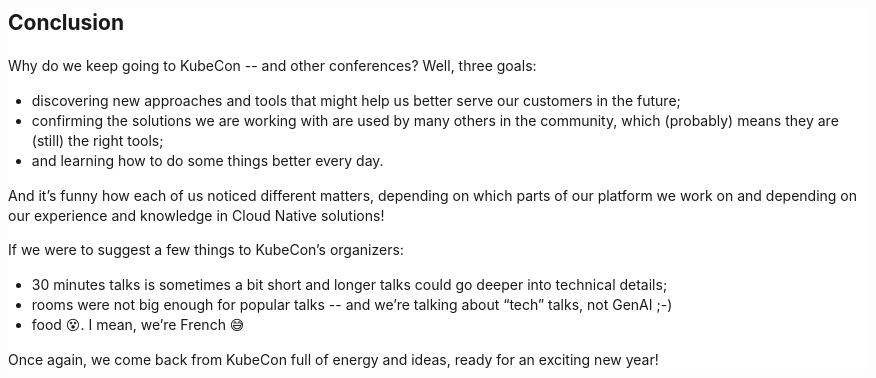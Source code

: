 ## Conclusion

Why do we keep going to KubeCon -- and other conferences? Well, three goals:

 * discovering new approaches and tools that might help us better serve our customers in the future;
 * confirming the solutions we are working with are used by many others in the community, which (probably) means they are (still) the right tools;
 * and learning how to do some things better every day.

And it’s funny how each of us noticed different matters, depending on which parts of our platform we work on and depending on our experience and knowledge in Cloud Native solutions!

If we were to suggest a few things to KubeCon’s organizers:

 * 30 minutes talks is sometimes a bit short and longer talks could go deeper into technical details;
 * rooms were not big enough for popular talks -- and we’re talking about “tech” talks, not GenAI ;-)
 * food 😵. I mean, we’re French 😅

Once again, we come back from KubeCon full of energy and ideas, ready for an exciting new year!
